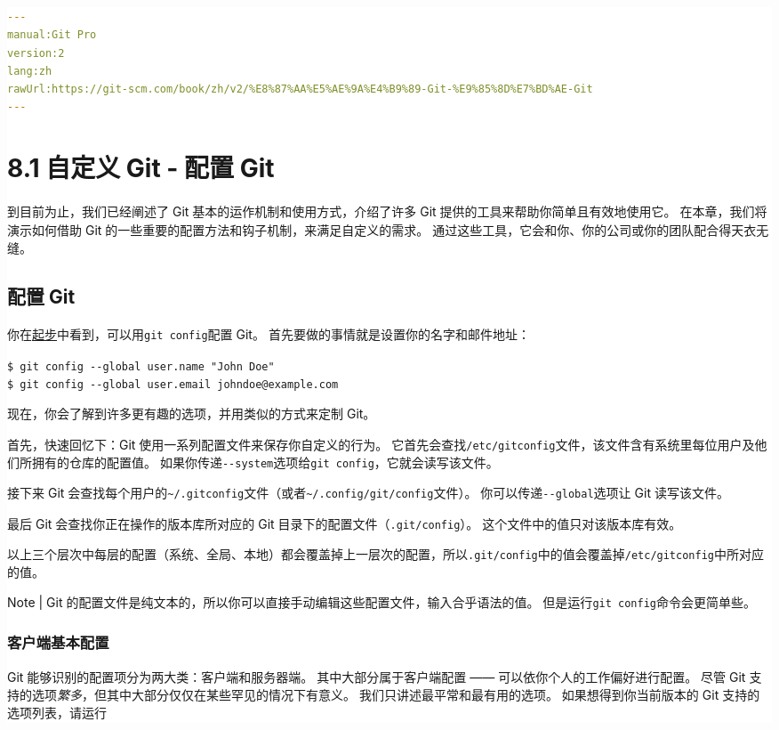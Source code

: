 ```yaml
---
manual:Git Pro
version:2
lang:zh
rawUrl:https://git-scm.com/book/zh/v2/%E8%87%AA%E5%AE%9A%E4%B9%89-Git-%E9%85%8D%E7%BD%AE-Git
---
```



# 8.1 自定义 Git - 配置 Git


到目前为止，我们已经阐述了 Git 基本的运作机制和使用方式，介绍了许多 Git 提供的工具来帮助你简单且有效地使用它。 在本章，我们将演示如何借助 Git 的一些重要的配置方法和钩子机制，来满足自定义的需求。 通过这些工具，它会和你、你的公司或你的团队配合得天衣无缝。


## 配置 Git<a name="r_git_config"></a>


你在[起步](%610  "")中看到，可以用`git config`配置 Git。 首先要做的事情就是设置你的名字和邮件地址：



```
$ git config --global user.name "John Doe"
$ git config --global user.email johndoe@example.com
```




现在，你会了解到许多更有趣的选项，并用类似的方式来定制 Git。




首先，快速回忆下：Git 使用一系列配置文件来保存你自定义的行为。 它首先会查找`/etc/gitconfig`文件，该文件含有系统里每位用户及他们所拥有的仓库的配置值。 如果你传递`--system`选项给`git config`，它就会读写该文件。




接下来 Git 会查找每个用户的`~/.gitconfig`文件（或者`~/.config/git/config`文件）。 你可以传递`--global`选项让 Git 读写该文件。




最后 Git 会查找你正在操作的版本库所对应的 Git 目录下的配置文件（`.git/config`）。 这个文件中的值只对该版本库有效。




以上三个层次中每层的配置（系统、全局、本地）都会覆盖掉上一层次的配置，所以`.git/config`中的值会覆盖掉`/etc/gitconfig`中所对应的值。


Note | Git 的配置文件是纯文本的，所以你可以直接手动编辑这些配置文件，输入合乎语法的值。 但是运行`git config`命令会更简单些。 



### 客户端基本配置<a name="_客户端基本配置"></a>


Git 能够识别的配置项分为两大类：客户端和服务器端。 其中大部分属于客户端配置 —— 可以依你个人的工作偏好进行配置。 尽管 Git 支持的选项<em>繁多</em>，但其中大部分仅仅在某些罕见的情况下有意义。 我们只讲述最平常和最有用的选项。 如果想得到你当前版本的 Git 支持的选项列表，请运行
